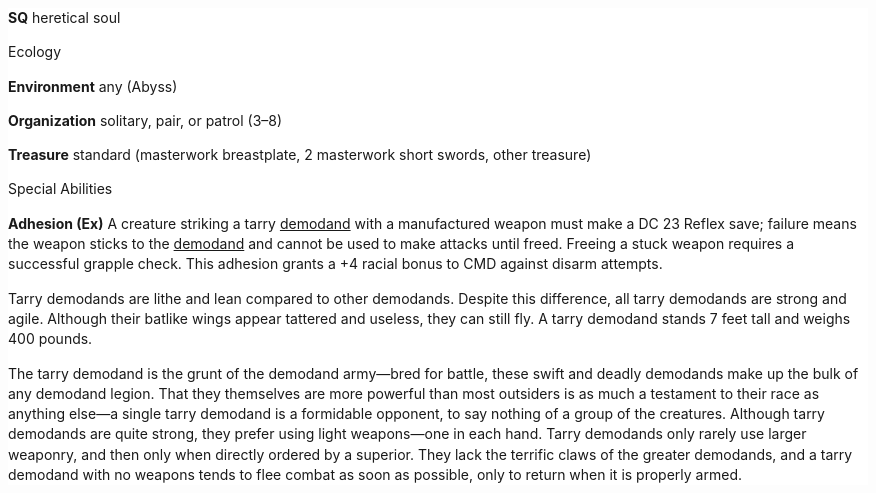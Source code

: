 **SQ** heretical soul

Ecology

**Environment** any (Abyss)

**Organization** solitary, pair, or patrol (3–8)

**Treasure** standard (masterwork breastplate, 2 masterwork short swords, other treasure)

Special Abilities

**Adhesion (Ex)** A creature striking a tarry [demodand](monsters/creatureTypes.md#_demodand-subtype) with a manufactured weapon must make a DC 23 Reflex save; failure means the weapon sticks to the [demodand](monsters/creatureTypes.md#_demodand-subtype) and cannot be used to make attacks until freed. Freeing a stuck weapon requires a successful grapple check. This adhesion grants a +4 racial bonus to CMD against disarm attempts.

Tarry demodands are lithe and lean compared to other demodands. Despite this difference, all tarry demodands are strong and agile. Although their batlike wings appear tattered and useless, they can still fly. A tarry demodand stands 7 feet tall and weighs 400 pounds.

The tarry demodand is the grunt of the demodand army—bred for battle, these swift and deadly demodands make up the bulk of any demodand legion. That they themselves are more powerful than most outsiders is as much a testament to their race as anything else—a single tarry demodand is a formidable opponent, to say nothing of a group of the creatures. Although tarry demodands are quite strong, they prefer using light weapons—one in each hand. Tarry demodands only rarely use larger weaponry, and then only when directly ordered by a superior. They lack the terrific claws of the greater demodands, and a tarry demodand with no weapons tends to flee combat as soon as possible, only to return when it is properly armed.

